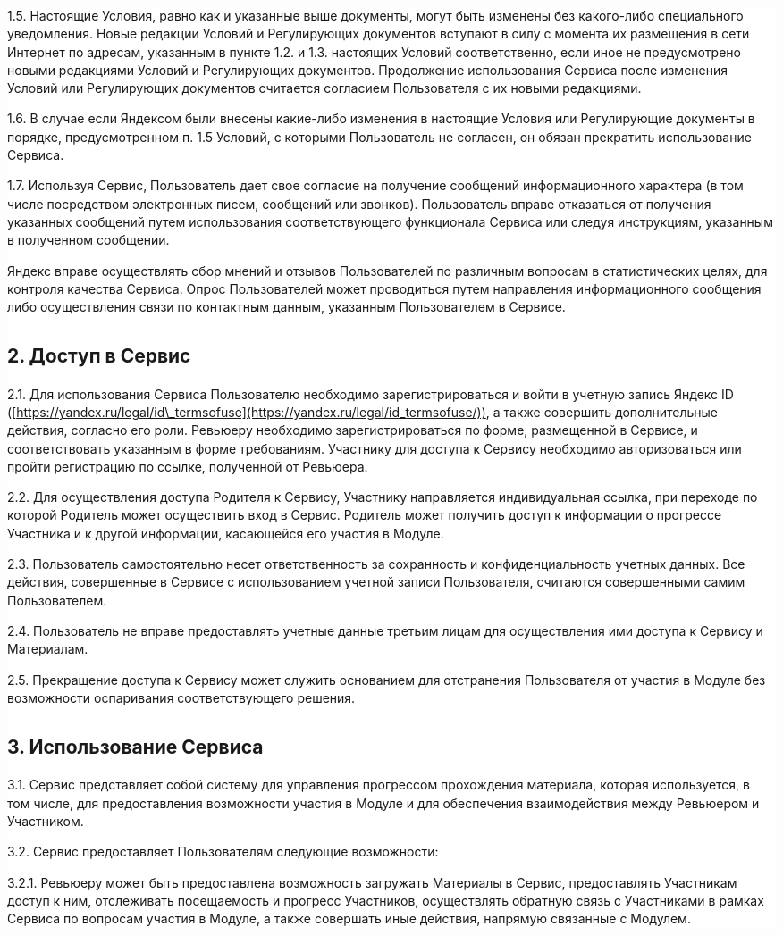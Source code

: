  1\.5\. Настоящие Условия, равно как и указанные выше документы, могут быть изменены без какого\-либо специального уведомления. Новые редакции Условий и Регулирующих документов вступают в силу с момента их размещения в сети Интернет по адресам, указанным в пункте 1\.2\. и 1\.3\. настоящих Условий соответственно, если иное не предусмотрено новыми редакциями Условий и Регулирующих документов. Продолжение использования Сервиса после изменения Условий или Регулирующих документов считается согласием Пользователя с их новыми редакциями.

 1\.6\. В случае если Яндексом были внесены какие\-либо изменения в настоящие Условия или Регулирующие документы в порядке, предусмотренном п. 1\.5 Условий, с которыми Пользователь не согласен, он обязан прекратить использование Сервиса.

 1\.7\. Используя Сервис, Пользователь дает свое согласие на получение сообщений информационного характера (в том числе посредством электронных писем, сообщений или звонков). Пользователь вправе отказаться от получения указанных сообщений путем использования соответствующего функционала Сервиса или следуя инструкциям, указанным в полученном сообщении.

 Яндекс вправе осуществлять сбор мнений и отзывов Пользователей по различным вопросам в статистических целях, для контроля качества Сервиса. Опрос Пользователей может проводиться путем направления информационного сообщения либо осуществления связи по контактным данным, указанным Пользователем в Сервисе.

  2\. Доступ в Сервис
-------------------

 2\.1\. Для использования Сервиса Пользователю необходимо зарегистрироваться и войти в учетную запись Яндекс ID ([https://yandex.ru/legal/id\_termsofuse](https://yandex.ru/legal/id_termsofuse/)), а также совершить дополнительные действия, согласно его роли. Ревьюеру необходимо зарегистрироваться по форме, размещенной в Сервисе, и соответствовать указанным в форме требованиям. Участнику для доступа к Сервису необходимо авторизоваться или пройти регистрацию по ссылке, полученной от Ревьюера.

 2\.2\. Для осуществления доступа Родителя к Сервису, Участнику направляется индивидуальная ссылка, при переходе по которой Родитель может осуществить вход в Сервис. Родитель может получить доступ к информации о прогрессе Участника и к другой информации, касающейся его участия в Модуле. 

 2\.3\. Пользователь самостоятельно несет ответственность за сохранность и конфиденциальность учетных данных. Все действия, совершенные в Сервисе с использованием учетной записи Пользователя, считаются совершенными самим Пользователем.

 2\.4\. Пользователь не вправе предоставлять учетные данные третьим лицам для осуществления ими доступа к Сервису и Материалам.

 2\.5\. Прекращение доступа к Сервису может служить основанием для отстранения Пользователя от участия в Модуле без возможности оспаривания соответствующего решения.

  3\. Использование Сервиса
-------------------------

 3\.1\. Сервис представляет собой систему для управления прогрессом прохождения материала, которая используется, в том числе, для предоставления возможности участия в Модуле и для обеспечения взаимодействия между Ревьюером и Участником.

 3\.2\. Сервис предоставляет Пользователям следующие возможности:

 3\.2\.1\. Ревьюеру может быть предоставлена возможность загружать Материалы в Сервис, предоставлять Участникам доступ к ним, отслеживать посещаемость и прогресс Участников, осуществлять обратную связь с Участниками в рамках Сервиса по вопросам участия в Модуле, а также совершать иные действия, напрямую связанные с Модулем.
